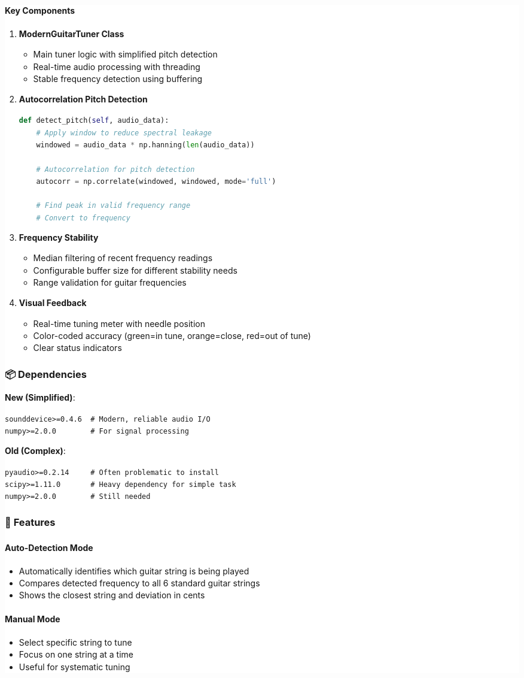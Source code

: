 #### Key Components

1. **ModernGuitarTuner Class**
   - Main tuner logic with simplified pitch detection
   - Real-time audio processing with threading
   - Stable frequency detection using buffering

2. **Autocorrelation Pitch Detection**
   ```python
   def detect_pitch(self, audio_data):
       # Apply window to reduce spectral leakage
       windowed = audio_data * np.hanning(len(audio_data))
       
       # Autocorrelation for pitch detection
       autocorr = np.correlate(windowed, windowed, mode='full')
       
       # Find peak in valid frequency range
       # Convert to frequency
   ```

3. **Frequency Stability**
   - Median filtering of recent frequency readings
   - Configurable buffer size for different stability needs
   - Range validation for guitar frequencies

4. **Visual Feedback**
   - Real-time tuning meter with needle position
   - Color-coded accuracy (green=in tune, orange=close, red=out of tune)
   - Clear status indicators

### 📦 **Dependencies**

**New (Simplified)**:
```
sounddevice>=0.4.6  # Modern, reliable audio I/O
numpy>=2.0.0        # For signal processing
```

**Old (Complex)**:
```
pyaudio>=0.2.14     # Often problematic to install
scipy>=1.11.0       # Heavy dependency for simple task
numpy>=2.0.0        # Still needed
```

### 🎸 **Features**

#### Auto-Detection Mode
- Automatically identifies which guitar string is being played
- Compares detected frequency to all 6 standard guitar strings
- Shows the closest string and deviation in cents

#### Manual Mode
- Select specific string to tune
- Focus on one string at a time
- Useful for systematic tuning
